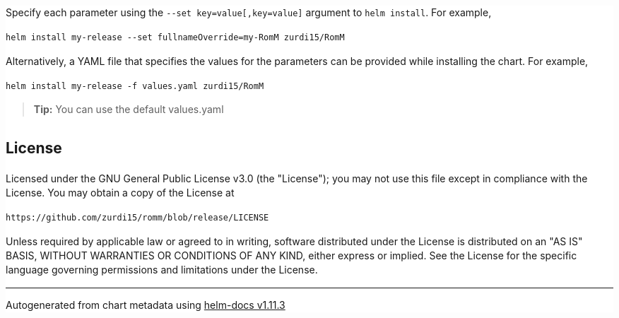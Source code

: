Specify each parameter using the `--set key=value[,key=value]` argument to `helm install`. For example,

```shell
helm install my-release --set fullnameOverride=my-RomM zurdi15/RomM
```

Alternatively, a YAML file that specifies the values for the parameters can be provided while installing the chart. For example,

```shell
helm install my-release -f values.yaml zurdi15/RomM
```

> **Tip:** You can use the default values.yaml

## License

Licensed under the GNU General Public License v3.0 (the "License"); you may not use this file except in compliance with
the License. You may obtain a copy of the License at

```
https://github.com/zurdi15/romm/blob/release/LICENSE
```

Unless required by applicable law or agreed to in writing, software distributed under the License is distributed on an
"AS IS" BASIS, WITHOUT WARRANTIES OR CONDITIONS OF ANY KIND, either express or implied. See the License for the specific
language governing permissions and limitations under the License.

----------------------------------------------
Autogenerated from chart metadata using [helm-docs v1.11.3](https://github.com/norwoodj/helm-docs/releases/v1.11.3)
